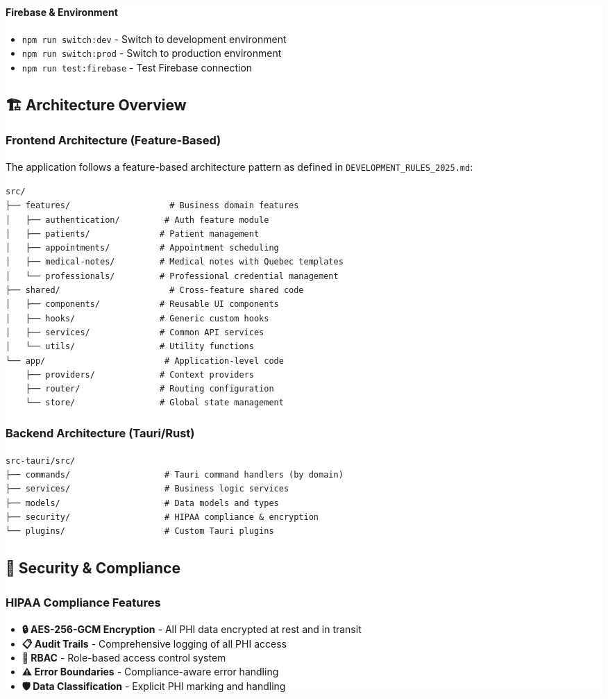 #### Firebase & Environment
- `npm run switch:dev` - Switch to development environment
- `npm run switch:prod` - Switch to production environment
- `npm run test:firebase` - Test Firebase connection

## 🏗️ Architecture Overview

### Frontend Architecture (Feature-Based)

The application follows a feature-based architecture pattern as defined in `DEVELOPMENT_RULES_2025.md`:

```
src/
├── features/                    # Business domain features
│   ├── authentication/         # Auth feature module
│   ├── patients/              # Patient management
│   ├── appointments/          # Appointment scheduling
│   ├── medical-notes/         # Medical notes with Quebec templates
│   └── professionals/         # Professional credential management
├── shared/                      # Cross-feature shared code
│   ├── components/            # Reusable UI components
│   ├── hooks/                 # Generic custom hooks
│   ├── services/              # Common API services
│   └── utils/                 # Utility functions
└── app/                        # Application-level code
    ├── providers/             # Context providers
    ├── router/                # Routing configuration
    └── store/                 # Global state management
```

### Backend Architecture (Tauri/Rust)

```
src-tauri/src/
├── commands/                   # Tauri command handlers (by domain)
├── services/                   # Business logic services
├── models/                     # Data models and types
├── security/                   # HIPAA compliance & encryption
└── plugins/                    # Custom Tauri plugins
```

## 🔐 Security & Compliance

### HIPAA Compliance Features
- **🔒 AES-256-GCM Encryption** - All PHI data encrypted at rest and in transit
- **📋 Audit Trails** - Comprehensive logging of all PHI access
- **🔑 RBAC** - Role-based access control system
- **⚠️ Error Boundaries** - Compliance-aware error handling
- **🛡️ Data Classification** - Explicit PHI marking and handling
